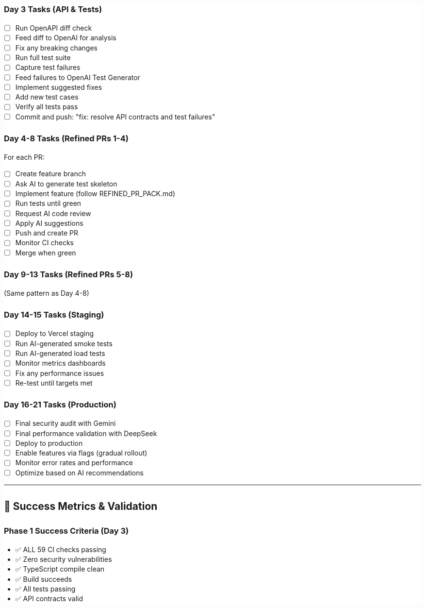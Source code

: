 ### **Day 3 Tasks (API & Tests)**
- [ ] Run OpenAPI diff check
- [ ] Feed diff to OpenAI for analysis
- [ ] Fix any breaking changes
- [ ] Run full test suite
- [ ] Capture test failures
- [ ] Feed failures to OpenAI Test Generator
- [ ] Implement suggested fixes
- [ ] Add new test cases
- [ ] Verify all tests pass
- [ ] Commit and push: "fix: resolve API contracts and test failures"

### **Day 4-8 Tasks (Refined PRs 1-4)**
For each PR:
- [ ] Create feature branch
- [ ] Ask AI to generate test skeleton
- [ ] Implement feature (follow REFINED_PR_PACK.md)
- [ ] Run tests until green
- [ ] Request AI code review
- [ ] Apply AI suggestions
- [ ] Push and create PR
- [ ] Monitor CI checks
- [ ] Merge when green

### **Day 9-13 Tasks (Refined PRs 5-8)**
(Same pattern as Day 4-8)

### **Day 14-15 Tasks (Staging)**
- [ ] Deploy to Vercel staging
- [ ] Run AI-generated smoke tests
- [ ] Run AI-generated load tests
- [ ] Monitor metrics dashboards
- [ ] Fix any performance issues
- [ ] Re-test until targets met

### **Day 16-21 Tasks (Production)**
- [ ] Final security audit with Gemini
- [ ] Final performance validation with DeepSeek
- [ ] Deploy to production
- [ ] Enable features via flags (gradual rollout)
- [ ] Monitor error rates and performance
- [ ] Optimize based on AI recommendations

---

## 🎯 Success Metrics & Validation

### **Phase 1 Success Criteria (Day 3)**
- ✅ ALL 59 CI checks passing
- ✅ Zero security vulnerabilities
- ✅ TypeScript compile clean
- ✅ Build succeeds
- ✅ All tests passing
- ✅ API contracts valid
